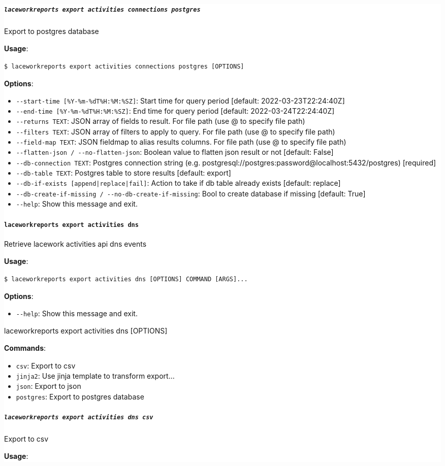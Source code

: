 ##### `laceworkreports export activities connections postgres`

Export to postgres database

**Usage**:

```console
$ laceworkreports export activities connections postgres [OPTIONS]
```

**Options**:

* `--start-time [%Y-%m-%dT%H:%M:%SZ]`: Start time for query period  [default: 2022-03-23T22:24:40Z]
* `--end-time [%Y-%m-%dT%H:%M:%SZ]`: End time for query period  [default: 2022-03-24T22:24:40Z]
* `--returns TEXT`: JSON array of fields to result. For file path (use @ to specify file path)
* `--filters TEXT`: JSON array of filters to apply to query. For file path (use @ to specify file path)
* `--field-map TEXT`: JSON fieldmap to alias results columns. For file path (use @ to specify file path)
* `--flatten-json / --no-flatten-json`: Boolean value to flatten json result or not  [default: False]
* `--db-connection TEXT`: Postgres connection string (e.g. postgresql://postgres:password@localhost:5432/postgres)  [required]
* `--db-table TEXT`: Postgres table to store results  [default: export]
* `--db-if-exists [append|replace|fail]`: Action to take if db table already exists  [default: replace]
* `--db-create-if-missing / --no-db-create-if-missing`: Bool to create database if missing  [default: True]
* `--help`: Show this message and exit.

#### `laceworkreports export activities dns`

Retrieve lacework activities api dns events

**Usage**:

```console
$ laceworkreports export activities dns [OPTIONS] COMMAND [ARGS]...
```

**Options**:

* `--help`: Show this message and exit.

laceworkreports export activities dns <exporttype> [OPTIONS]

**Commands**:

* `csv`: Export to csv
* `jinja2`: Use jinja template to transform export...
* `json`: Export to json
* `postgres`: Export to postgres database

##### `laceworkreports export activities dns csv`

Export to csv

**Usage**:
